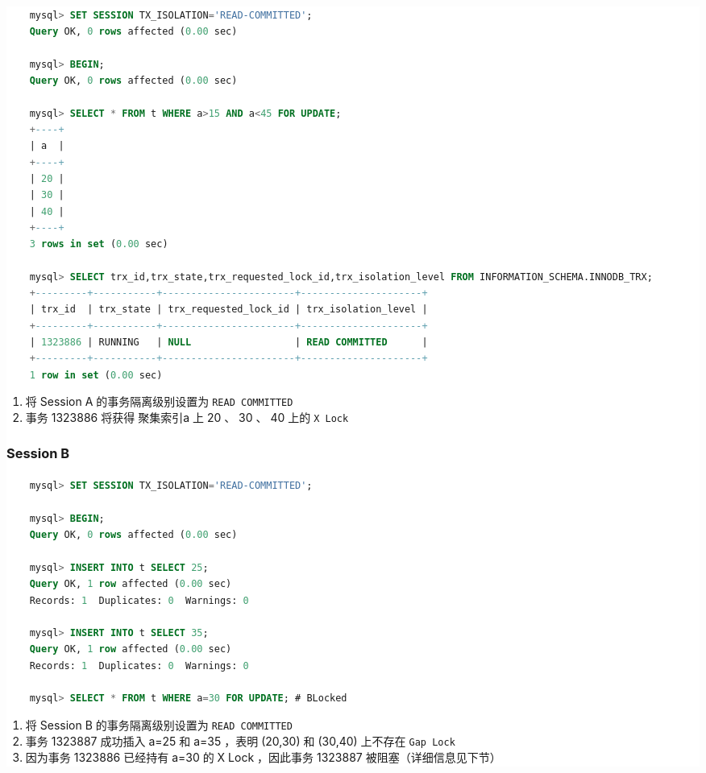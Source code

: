 ```sql
    mysql> SET SESSION TX_ISOLATION='READ-COMMITTED';
    Query OK, 0 rows affected (0.00 sec)
    
    mysql> BEGIN;
    Query OK, 0 rows affected (0.00 sec)
    
    mysql> SELECT * FROM t WHERE a>15 AND a<45 FOR UPDATE;
    +----+
    | a  |
    +----+
    | 20 |
    | 30 |
    | 40 |
    +----+
    3 rows in set (0.00 sec)
    
    mysql> SELECT trx_id,trx_state,trx_requested_lock_id,trx_isolation_level FROM INFORMATION_SCHEMA.INNODB_TRX;                    
    +---------+-----------+-----------------------+---------------------+
    | trx_id  | trx_state | trx_requested_lock_id | trx_isolation_level |
    +---------+-----------+-----------------------+---------------------+
    | 1323886 | RUNNING   | NULL                  | READ COMMITTED      |
    +---------+-----------+-----------------------+---------------------+
    1 row in set (0.00 sec)
```


1. 将 Session A 的事务隔离级别设置为 `READ COMMITTED`
1. 事务 1323886 将获得 聚集索引a 上 20 、 30 、 40 上的 `X Lock`

### Session B 

```sql
    mysql> SET SESSION TX_ISOLATION='READ-COMMITTED';      
    
    mysql> BEGIN;
    Query OK, 0 rows affected (0.00 sec)
    
    mysql> INSERT INTO t SELECT 25;
    Query OK, 1 row affected (0.00 sec)
    Records: 1  Duplicates: 0  Warnings: 0
    
    mysql> INSERT INTO t SELECT 35;
    Query OK, 1 row affected (0.00 sec)
    Records: 1  Duplicates: 0  Warnings: 0
    
    mysql> SELECT * FROM t WHERE a=30 FOR UPDATE; # BLocked
```


1. 将 Session B 的事务隔离级别设置为 `READ COMMITTED`
1. 事务 1323887 成功插入 a=25 和 a=35 ，表明 (20,30) 和 (30,40) 上不存在 `Gap Lock`
1. 因为事务 1323886 已经持有 a=30 的 X Lock ，因此事务 1323887 被阻塞（详细信息见下节）
